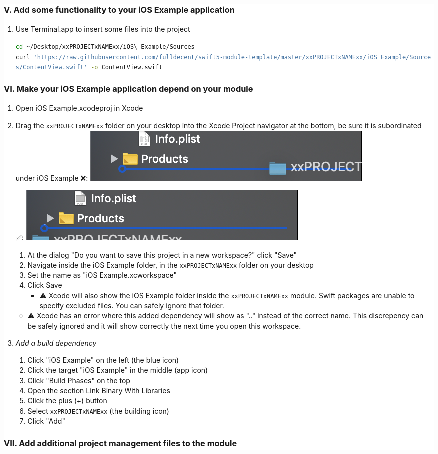 ### V. Add some functionality to your iOS Example application

1. Use Terminal.app to insert some files into the project

   ```sh
   cd ~/Desktop/xxPROJECTxNAMExx/iOS\ Example/Sources
   curl 'https://raw.githubusercontent.com/fulldecent/swift5-module-template/master/xxPROJECTxNAMExx/iOS Example/Sources/ContentView.swift' -o ContentView.swift
   ```

### VI. Make your iOS Example application depend on your module

1. Open iOS Example.xcodeproj in Xcode

3. Drag the `xxPROJECTxNAMExx` folder on your desktop into the Xcode Project navigator at the bottom, be sure it is subordinated under iOS Example
   :x:: ![bad](Recipe.assets/bad.png)

   :white_check_mark:: ![good](Recipe.assets/good.png)

   1. At the dialog "Do you want to save this project in a new workspace?" click "Save"
   2. Navigate inside the iOS Example folder, in the `xxPROJECTxNAMExx` folder on your desktop
   3. Set the name as "iOS Example.xcworkspace"
   4. Click Save
      - ⚠️ Xcode will also show the iOS Example folder inside the `xxPROJECTxNAMExx` module. Swift packages are unable to specify excluded files. You can safely ignore that folder.
   - :warning: Xcode has an error where this added dependency will show as ".." instead of the correct name. This discrepency can be safely ignored and it will show correctly the next time you open this workspace.
   
4. *Add a build dependency*

   1. Click "iOS Example" on the left (the blue icon)
   2. Click the target "iOS Example" in the middle (app icon)
   3. Click "Build Phases" on the top
   4. Open the section Link Binary With Libraries
   5. Click the plus (+) button
   6. Select `xxPROJECTxNAMExx` (the building icon)
   7. Click "Add"

### VII. Add additional project management files to the module

